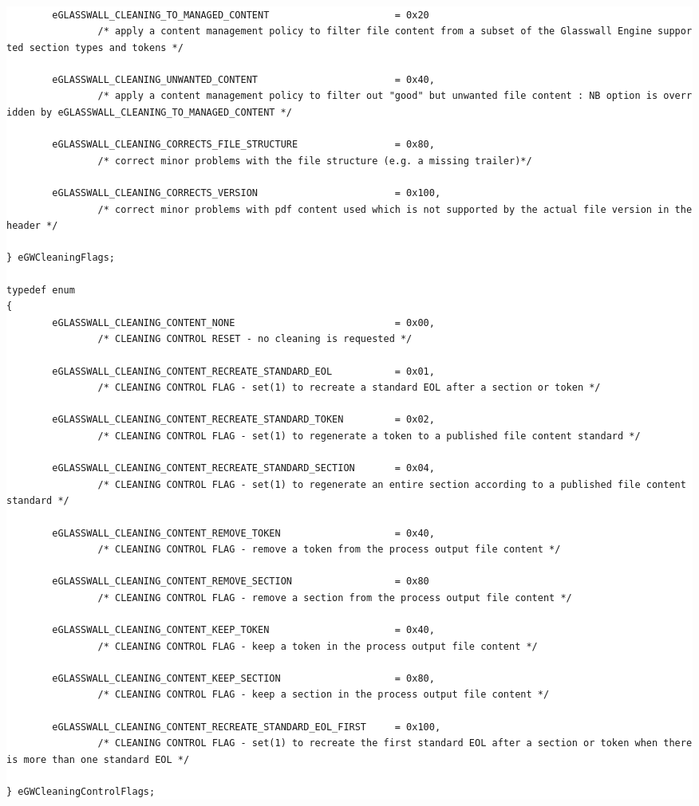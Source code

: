 ```
        eGLASSWALL_CLEANING_TO_MANAGED_CONTENT                      = 0x20 
                /* apply a content management policy to filter file content from a subset of the Glasswall Engine supported section types and tokens */

        eGLASSWALL_CLEANING_UNWANTED_CONTENT                        = 0x40, 
                /* apply a content management policy to filter out "good" but unwanted file content : NB option is overridden by eGLASSWALL_CLEANING_TO_MANAGED_CONTENT */

        eGLASSWALL_CLEANING_CORRECTS_FILE_STRUCTURE                 = 0x80, 
                /* correct minor problems with the file structure (e.g. a missing trailer)*/

        eGLASSWALL_CLEANING_CORRECTS_VERSION                        = 0x100,
                /* correct minor problems with pdf content used which is not supported by the actual file version in the header */

} eGWCleaningFlags;

typedef enum
{
        eGLASSWALL_CLEANING_CONTENT_NONE                            = 0x00, 
                /* CLEANING CONTROL RESET - no cleaning is requested */

        eGLASSWALL_CLEANING_CONTENT_RECREATE_STANDARD_EOL           = 0x01,
                /* CLEANING CONTROL FLAG - set(1) to recreate a standard EOL after a section or token */

        eGLASSWALL_CLEANING_CONTENT_RECREATE_STANDARD_TOKEN         = 0x02,
                /* CLEANING CONTROL FLAG - set(1) to regenerate a token to a published file content standard */

        eGLASSWALL_CLEANING_CONTENT_RECREATE_STANDARD_SECTION       = 0x04,
                /* CLEANING CONTROL FLAG - set(1) to regenerate an entire section according to a published file content standard */

        eGLASSWALL_CLEANING_CONTENT_REMOVE_TOKEN                    = 0x40,
                /* CLEANING CONTROL FLAG - remove a token from the process output file content */

        eGLASSWALL_CLEANING_CONTENT_REMOVE_SECTION                  = 0x80
                /* CLEANING CONTROL FLAG - remove a section from the process output file content */

        eGLASSWALL_CLEANING_CONTENT_KEEP_TOKEN                      = 0x40, 
                /* CLEANING CONTROL FLAG - keep a token in the process output file content */

        eGLASSWALL_CLEANING_CONTENT_KEEP_SECTION                    = 0x80,
                /* CLEANING CONTROL FLAG - keep a section in the process output file content */

        eGLASSWALL_CLEANING_CONTENT_RECREATE_STANDARD_EOL_FIRST     = 0x100,
                /* CLEANING CONTROL FLAG - set(1) to recreate the first standard EOL after a section or token when there is more than one standard EOL */

} eGWCleaningControlFlags;
```
